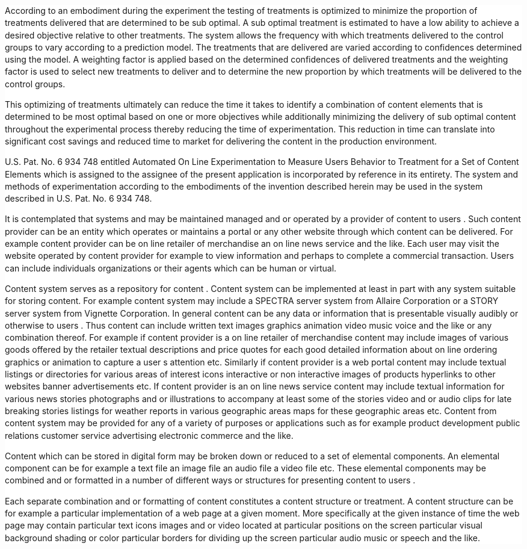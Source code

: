 According to an embodiment during the experiment the testing of treatments is optimized to minimize the proportion of treatments delivered that are determined to be sub optimal. A sub optimal treatment is estimated to have a low ability to achieve a desired objective relative to other treatments. The system allows the frequency with which treatments delivered to the control groups to vary according to a prediction model. The treatments that are delivered are varied according to confidences determined using the model. A weighting factor is applied based on the determined confidences of delivered treatments and the weighting factor is used to select new treatments to deliver and to determine the new proportion by which treatments will be delivered to the control groups.

This optimizing of treatments ultimately can reduce the time it takes to identify a combination of content elements that is determined to be most optimal based on one or more objectives while additionally minimizing the delivery of sub optimal content throughout the experimental process thereby reducing the time of experimentation. This reduction in time can translate into significant cost savings and reduced time to market for delivering the content in the production environment.

U.S. Pat. No. 6 934 748 entitled Automated On Line Experimentation to Measure Users Behavior to Treatment for a Set of Content Elements which is assigned to the assignee of the present application is incorporated by reference in its entirety. The system and methods of experimentation according to the embodiments of the invention described herein may be used in the system described in U.S. Pat. No. 6 934 748.

It is contemplated that systems and may be maintained managed and or operated by a provider of content to users . Such content provider can be an entity which operates or maintains a portal or any other website through which content can be delivered. For example content provider can be on line retailer of merchandise an on line news service and the like. Each user may visit the website operated by content provider for example to view information and perhaps to complete a commercial transaction. Users can include individuals organizations or their agents which can be human or virtual.

Content system serves as a repository for content . Content system can be implemented at least in part with any system suitable for storing content. For example content system may include a SPECTRA server system from Allaire Corporation or a STORY server system from Vignette Corporation. In general content can be any data or information that is presentable visually audibly or otherwise to users . Thus content can include written text images graphics animation video music voice and the like or any combination thereof. For example if content provider is a on line retailer of merchandise content may include images of various goods offered by the retailer textual descriptions and price quotes for each good detailed information about on line ordering graphics or animation to capture a user s attention etc. Similarly if content provider is a web portal content may include textual listings or directories for various areas of interest icons interactive or non interactive images of products hyperlinks to other websites banner advertisements etc. If content provider is an on line news service content may include textual information for various news stories photographs and or illustrations to accompany at least some of the stories video and or audio clips for late breaking stories listings for weather reports in various geographic areas maps for these geographic areas etc. Content from content system may be provided for any of a variety of purposes or applications such as for example product development public relations customer service advertising electronic commerce and the like.

Content which can be stored in digital form may be broken down or reduced to a set of elemental components. An elemental component can be for example a text file an image file an audio file a video file etc. These elemental components may be combined and or formatted in a number of different ways or structures for presenting content to users .

Each separate combination and or formatting of content constitutes a content structure or treatment. A content structure can be for example a particular implementation of a web page at a given moment. More specifically at the given instance of time the web page may contain particular text icons images and or video located at particular positions on the screen particular visual background shading or color particular borders for dividing up the screen particular audio music or speech and the like.
